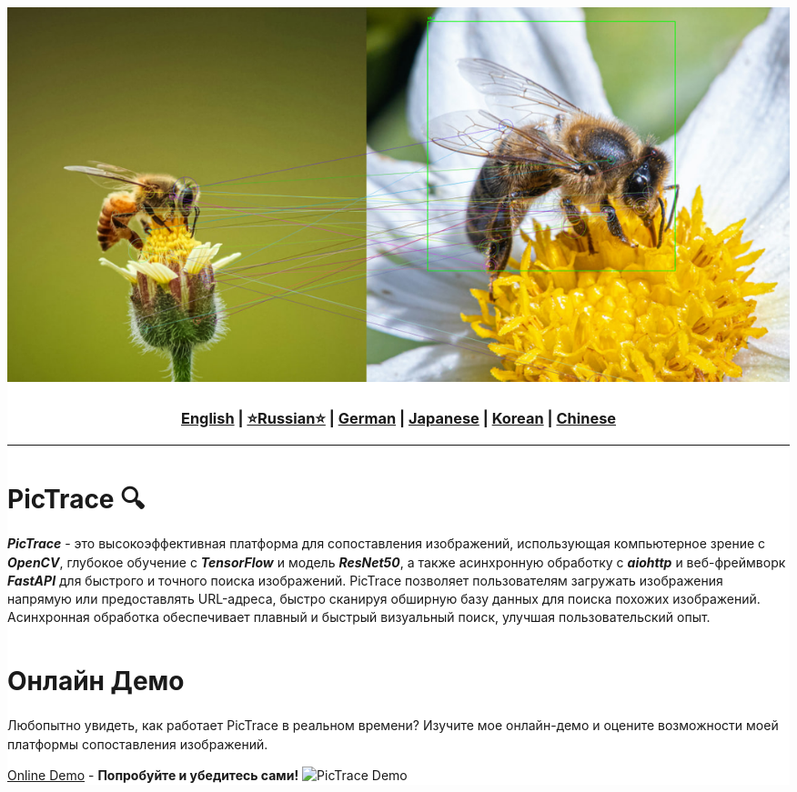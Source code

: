 ![Logo](https://github.com/Solrikk/PicTrace/blob/main/assets/OpenCV%20-%20result/bee.jpg)

<div align="center">
  <h3>
    <a href="https://github.com/Solrikk/PicTrace/blob/main/README.md">English</a> |
    <a href="https://github.com/Solrikk/PicTrace/blob/main/README_RU.md">⭐Russian⭐</a> |
    <a href="https://github.com/Solrikk/PicTrace/blob/main/README_GE.md">German</a> |
    <a href="https://github.com/Solrikk/PicTrace/blob/main/README_JP.md">Japanese</a> |
    <a href="README_KR.md">Korean</a> |
    <a href="README_CN.md">Chinese</a>
  </h3>
</div>

-----------------

# PicTrace 🔍

_**PicTrace**_ - это высокоэффективная платформа для сопоставления изображений, использующая компьютерное зрение с _**OpenCV**_, глубокое обучение с _**TensorFlow**_ и модель _**ResNet50**_, а также асинхронную обработку с _**aiohttp**_ и веб-фреймворк _**FastAPI**_ для быстрого и точного поиска изображений. PicTrace позволяет пользователям загружать изображения напрямую или предоставлять URL-адреса, быстро сканируя обширную базу данных для поиска похожих изображений. Асинхронная обработка обеспечивает плавный и быстрый визуальный поиск, улучшая пользовательский опыт.

# Онлайн Демо

Любопытно увидеть, как работает PicTrace в реальном времени? 
Изучите мое онлайн-демо и оцените возможности моей платформы сопоставления изображений.

[Online Demo](https://PicTrace.replit.app) - **Попробуйте и убедитесь сами!**
![PicTrace Demo](https://github.com/Solrikk/PicTrace/blob/main/assets/gif/Pictrace.gif)
